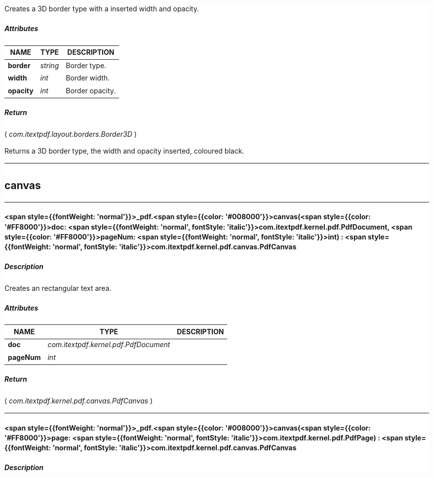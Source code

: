 Creates a 3D border type with a inserted width and opacity.

##### Attributes

| NAME | TYPE | DESCRIPTION |
|---|---|---|
| **border** | _string_ | Border type. |
| **width** | _int_ | Border width. |
| **opacity** | _int_ | Border opacity. |

##### Return

( _com.itextpdf.layout.borders.Border3D_ )

Returns a 3D border type, the width and opacity inserted, coloured black.

---

## canvas

---

#### <span style={{fontWeight: 'normal'}}>_pdf</span>.<span style={{color: '#008000'}}>canvas</span>(<span style={{color: '#FF8000'}}>doc</span>: <span style={{fontWeight: 'normal', fontStyle: 'italic'}}>com.itextpdf.kernel.pdf.PdfDocument</span>, <span style={{color: '#FF8000'}}>pageNum</span>: <span style={{fontWeight: 'normal', fontStyle: 'italic'}}>int</span>) : <span style={{fontWeight: 'normal', fontStyle: 'italic'}}>com.itextpdf.kernel.pdf.canvas.PdfCanvas</span>
##### Description

Creates an rectangular text area.

##### Attributes

| NAME | TYPE | DESCRIPTION |
|---|---|---|
| **doc** | _com.itextpdf.kernel.pdf.PdfDocument_ |   |
| **pageNum** | _int_ |   |

##### Return

( _com.itextpdf.kernel.pdf.canvas.PdfCanvas_ )


---

#### <span style={{fontWeight: 'normal'}}>_pdf</span>.<span style={{color: '#008000'}}>canvas</span>(<span style={{color: '#FF8000'}}>page</span>: <span style={{fontWeight: 'normal', fontStyle: 'italic'}}>com.itextpdf.kernel.pdf.PdfPage</span>) : <span style={{fontWeight: 'normal', fontStyle: 'italic'}}>com.itextpdf.kernel.pdf.canvas.PdfCanvas</span>
##### Description
